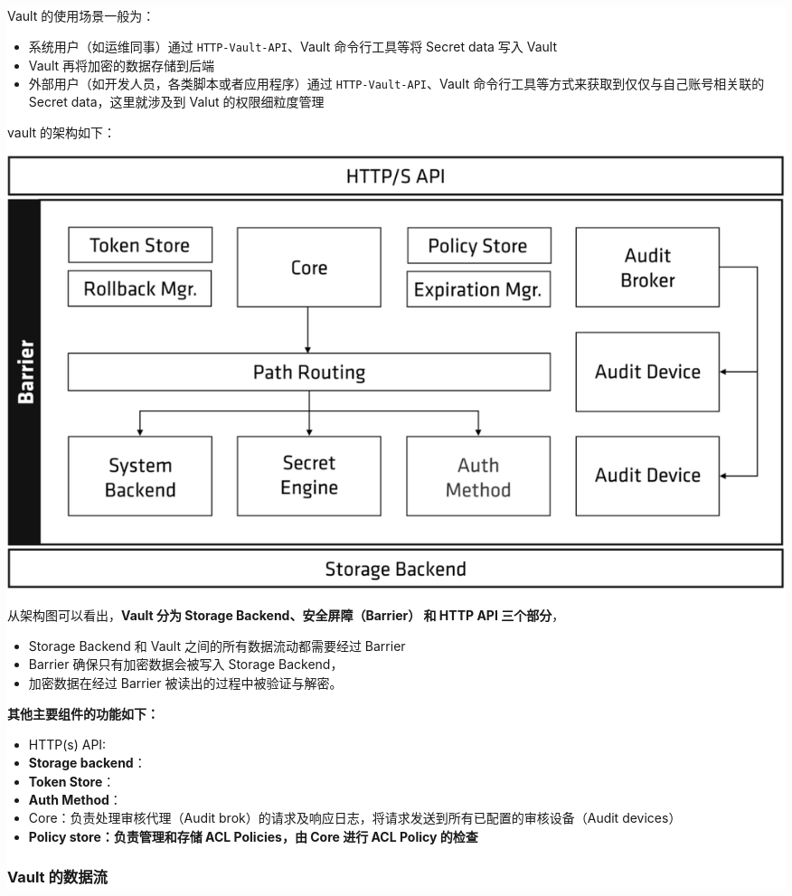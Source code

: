 Vault 的使用场景一般为：

* 系统用户（如运维同事）通过 `HTTP-Vault-API`、Vault 命令行工具等将 Secret data 写入 Vault
* Vault 再将加密的数据存储到后端
* 外部用户（如开发人员，各类脚本或者应用程序）通过 `HTTP-Vault-API`、Vault 命令行工具等方式来获取到仅仅与自己账号相关联的 Secret data，这里就涉及到 Valut 的权限细粒度管理

vault 的架构如下：

![Alt Image Text](../images/va1_1_2.png "Body image")

从架构图可以看出，**Vault 分为 Storage Backend、安全屏障（Barrier） 和 HTTP API 三个部分**，

* Storage Backend 和 Vault 之间的所有数据流动都需要经过 Barrier
* Barrier 确保只有加密数据会被写入 Storage Backend，
* 加密数据在经过 Barrier 被读出的过程中被验证与解密。

**其他主要组件的功能如下：**

* HTTP(s) API:
* **Storage backend**：
* **Token Store**：
* **Auth Method**：
* Core：负责处理审核代理（Audit brok）的请求及响应日志，将请求发送到所有已配置的审核设备（Audit devices）
* **Policy store：负责管理和存储 ACL Policies，由 Core 进行 ACL Policy 的检查**

### **Vault 的数据流**
